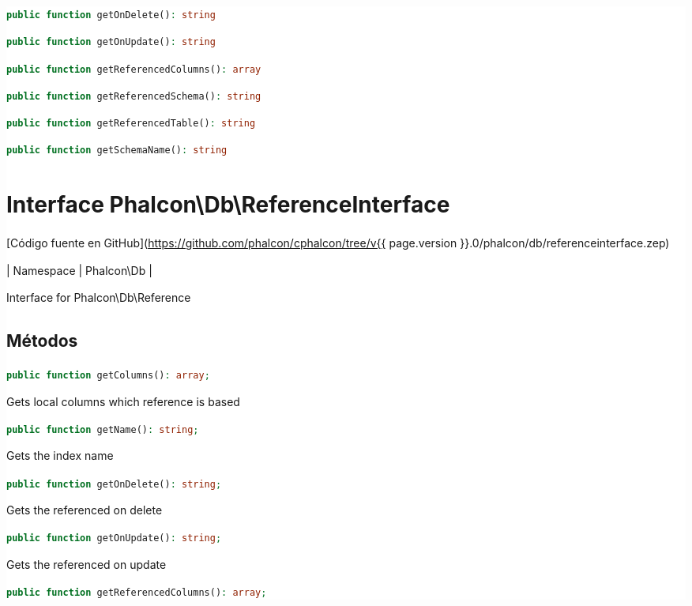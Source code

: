 ```php
public function getOnDelete(): string
```

```php
public function getOnUpdate(): string
```

```php
public function getReferencedColumns(): array
```

```php
public function getReferencedSchema(): string
```

```php
public function getReferencedTable(): string
```

```php
public function getSchemaName(): string
```

<h1 id="db-referenceinterface">Interface Phalcon\Db\ReferenceInterface</h1>

[Código fuente en GitHub](https://github.com/phalcon/cphalcon/tree/v{{ page.version }}.0/phalcon/db/referenceinterface.zep)

| Namespace | Phalcon\Db |

Interface for Phalcon\Db\Reference

## Métodos

```php
public function getColumns(): array;
```

Gets local columns which reference is based

```php
public function getName(): string;
```

Gets the index name

```php
public function getOnDelete(): string;
```

Gets the referenced on delete

```php
public function getOnUpdate(): string;
```

Gets the referenced on update

```php
public function getReferencedColumns(): array;
```
